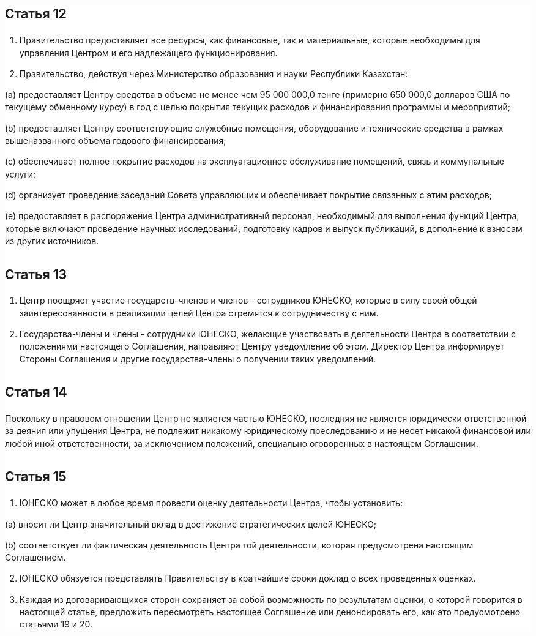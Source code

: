 ## Статья 12

1. Правительство предоставляет все ресурсы, как финансовые, так и материальные, которые необходимы для управления Центром и его надлежащего функционирования.

2. Правительство, действуя через Министерство образования и науки Республики Казахстан:

(a) предоставляет Центру средства в объеме не менее чем 95 000 000,0 тенге (примерно 650 000,0 долларов США по текущему обменному курсу) в год с целью покрытия текущих расходов и финансирования программы и мероприятий;

(b) предоставляет Центру соответствующие служебные помещения, оборудование и технические средства в рамках вышеназванного объема годового финансирования;

(c) обеспечивает полное покрытие расходов на эксплуатационное обслуживание помещений, связь и коммунальные услуги;

(d) организует проведение заседаний Совета управляющих и обеспечивает покрытие связанных с этим расходов;

(e) предоставляет в распоряжение Центра административный персонал, необходимый для выполнения функций Центра, которые включают проведение научных исследований, подготовку кадров и выпуск публикаций, в дополнение к взносам из других источников.

## Статья 13

1. Центр поощряет участие государств-членов и членов - сотрудников ЮНЕСКО, которые в силу своей общей заинтересованности в реализации целей Центра стремятся к сотрудничеству с ним.

2. Государства-члены и члены - сотрудники ЮНЕСКО, желающие участвовать в деятельности Центра в соответствии с положениями настоящего Соглашения, направляют Центру уведомление об этом. Директор Центра информирует Стороны Соглашения и другие государства-члены о получении таких уведомлений.

## Статья 14

Поскольку в правовом отношении Центр не является частью ЮНЕСКО, последняя не является юридически ответственной за деяния или упущения Центра, не подлежит никакому юридическому преследованию и не несет никакой финансовой или любой иной ответственности, за исключением положений, специально оговоренных в настоящем Соглашении.

## Статья 15

1. ЮНЕСКО может в любое время провести оценку деятельности Центра, чтобы установить:

(a) вносит ли Центр значительный вклад в достижение стратегических целей ЮНЕСКО;

(b) соответствует ли фактическая деятельность Центра той деятельности, которая предусмотрена настоящим Соглашением.

2. ЮНЕСКО обязуется представлять Правительству в кратчайшие сроки доклад о всех проведенных оценках.

3. Каждая из договаривающихся сторон сохраняет за собой возможность по результатам оценки, о которой говорится в настоящей статье, предложить пересмотреть настоящее Соглашение или денонсировать его, как это предусмотрено статьями 19 и 20.
